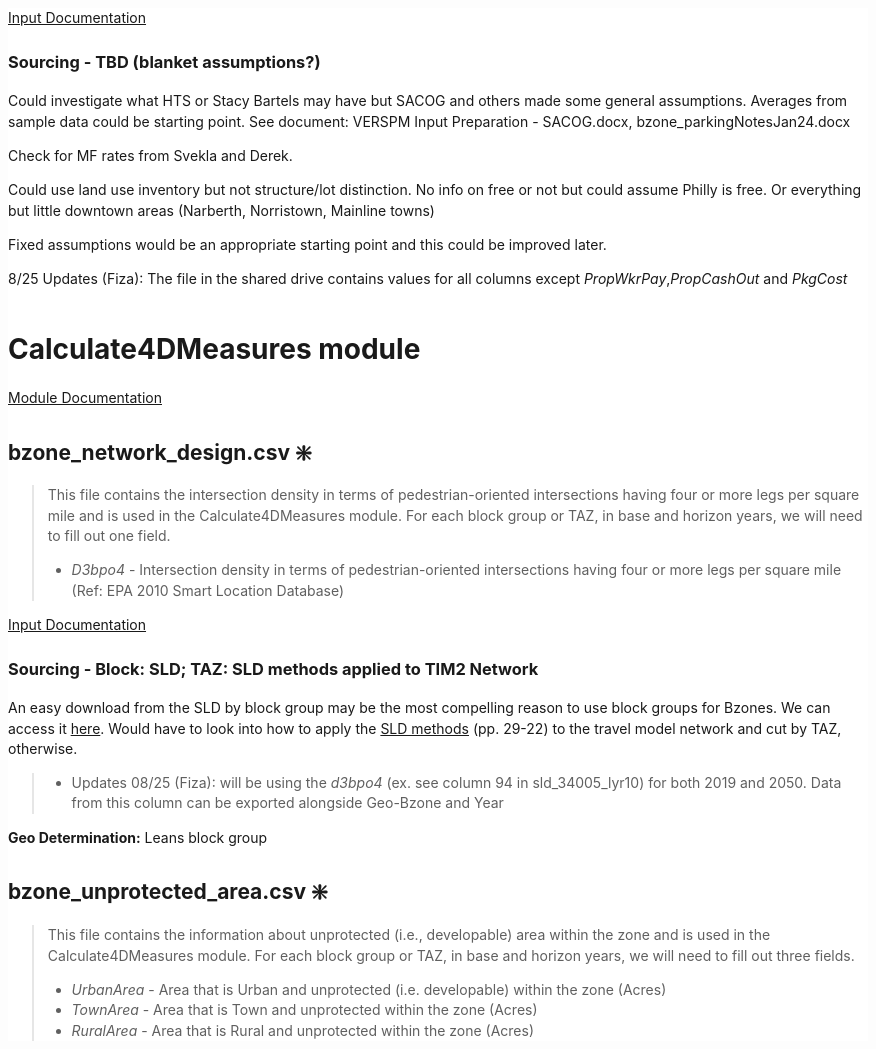 
[Input Documentation](https://github.com/visioneval/VisionEval/blob/master/sources/modules/VELandUse/inst/module_docs/AssignParkingRestrictions.md#bzone_parkingcsv)

### Sourcing - TBD (blanket assumptions?)
Could investigate what HTS or Stacy Bartels may have but SACOG and others made some general assumptions. Averages from sample data could be starting point. See document: VERSPM Input Preparation - SACOG.docx, bzone_parkingNotesJan24.docx

Check for MF rates from Svekla and Derek.

Could use land use inventory but not structure/lot distinction. No info on free or not but could assume Philly is free. Or everything but little downtown areas (Narberth, Norristown, Mainline towns)

Fixed assumptions would be an appropriate starting point and this could be improved later.

8/25 Updates (Fiza): The file in the shared drive contains values for all columns except _PropWkrPay_,_PropCashOut_ and _PkgCost_

# Calculate4DMeasures module

[Module Documentation](https://github.com/VisionEval/VisionEval-Docs/blob/master/tutorials/verspm/Modules_and_Outputs.md/#calculate4dmeasures)

## bzone_network_design.csv ❇️

>This file contains the intersection density in terms of pedestrian-oriented intersections having four or more legs per square mile and is used in the Calculate4DMeasures module. For each block group or TAZ, in base and horizon years, we will need to fill out one field.
>- _D3bpo4_ - Intersection density in terms of pedestrian-oriented intersections having four or more legs per square mile (Ref: EPA 2010 Smart Location Database)

[Input Documentation](https://github.com/visioneval/VisionEval/blob/master/sources/modules/VELandUse/inst/module_docs/Calculate4DMeasures.md#bzone_network_designcsv)

### Sourcing - Block: SLD; TAZ: SLD methods applied to TIM2 Network
An easy download from the SLD by block group may be the most compelling reason to use block groups for Bzones. We can access it [here](https://geodata.epa.gov/arcgis/rest/services/OA/SmartLocationDatabase/MapServer/14). Would have to look into how to apply the [SLD methods](https://www.epa.gov/sites/production/files/2021-06/documents/epa_sld_3.0_technicaldocumentationuserguide_may2021.pdf) (pp. 29-22) to the travel model network and cut by TAZ, otherwise.

>- Updates 08/25 (Fiza): will be using the _d3bpo4_ (ex. see column 94 in sld_34005_lyr10) for both 2019 and 2050. Data from this column can be exported alongside Geo-Bzone and Year

**Geo Determination:** Leans block group

## bzone_unprotected_area.csv ❇️
 >This file contains the information about unprotected (i.e., developable) area within the zone and is used in the Calculate4DMeasures module. For each block group or TAZ, in base and horizon years, we will need to fill out three fields.
>- _UrbanArea_ - Area that is Urban and unprotected (i.e. developable) within the zone (Acres)
>- _TownArea_ - Area that is Town and unprotected within the zone (Acres)
>- _RuralArea_ - Area that is Rural and unprotected within the zone (Acres)

